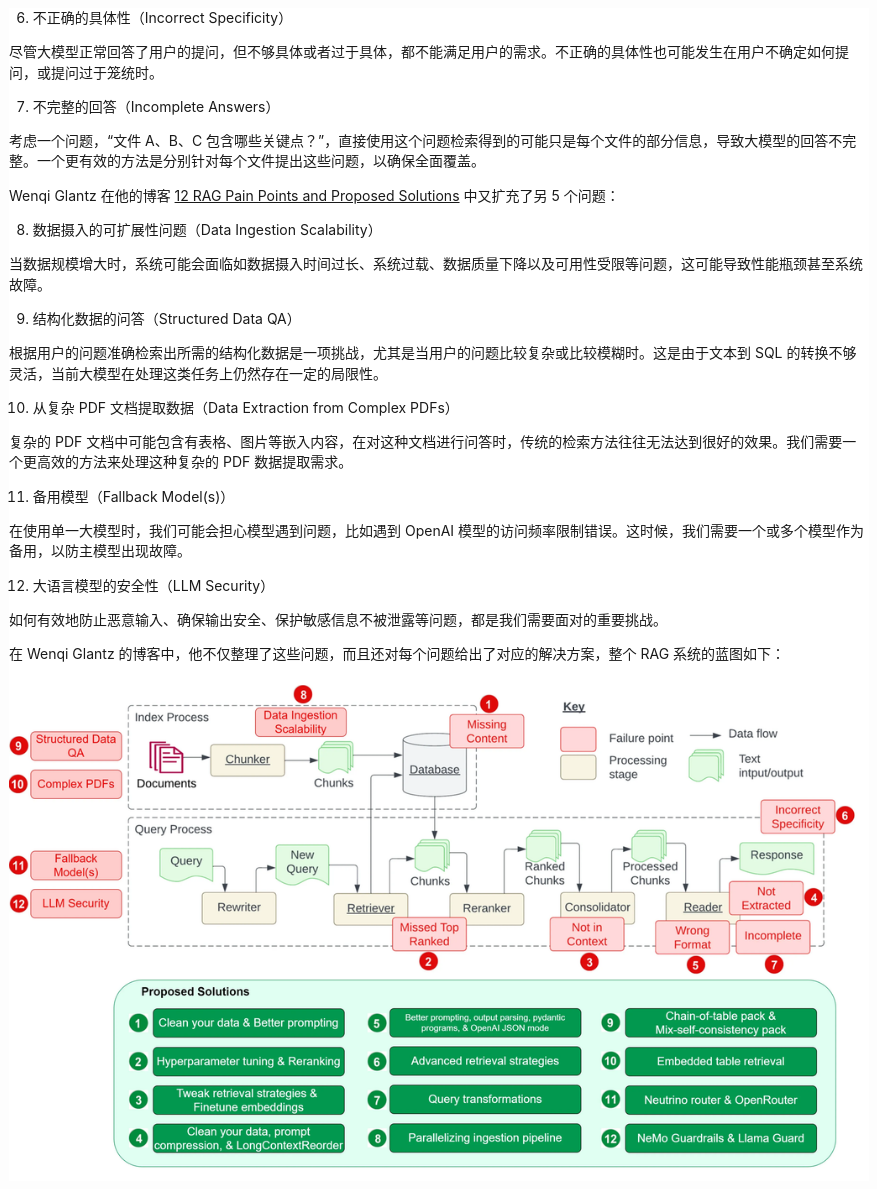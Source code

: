 6. 不正确的具体性（Incorrect Specificity）

尽管大模型正常回答了用户的提问，但不够具体或者过于具体，都不能满足用户的需求。不正确的具体性也可能发生在用户不确定如何提问，或提问过于笼统时。

7. 不完整的回答（Incomplete Answers）

考虑一个问题，“文件 A、B、C 包含哪些关键点？”，直接使用这个问题检索得到的可能只是每个文件的部分信息，导致大模型的回答不完整。一个更有效的方法是分别针对每个文件提出这些问题，以确保全面覆盖。

Wenqi Glantz 在他的博客 [12 RAG Pain Points and Proposed Solutions](https://towardsdatascience.com/12-rag-pain-points-and-proposed-solutions-43709939a28c) 中又扩充了另 5 个问题：

8. 数据摄入的可扩展性问题（Data Ingestion Scalability）

当数据规模增大时，系统可能会面临如数据摄入时间过长、系统过载、数据质量下降以及可用性受限等问题，这可能导致性能瓶颈甚至系统故障。

9. 结构化数据的问答（Structured Data QA）

根据用户的问题准确检索出所需的结构化数据是一项挑战，尤其是当用户的问题比较复杂或比较模糊时。这是由于文本到 SQL 的转换不够灵活，当前大模型在处理这类任务上仍然存在一定的局限性。

10. 从复杂 PDF 文档提取数据（Data Extraction from Complex PDFs）

复杂的 PDF 文档中可能包含有表格、图片等嵌入内容，在对这种文档进行问答时，传统的检索方法往往无法达到很好的效果。我们需要一个更高效的方法来处理这种复杂的 PDF 数据提取需求。

11. 备用模型（Fallback Model(s)）

在使用单一大模型时，我们可能会担心模型遇到问题，比如遇到 OpenAI 模型的访问频率限制错误。这时候，我们需要一个或多个模型作为备用，以防主模型出现故障。

12. 大语言模型的安全性（LLM Security）

如何有效地防止恶意输入、确保输出安全、保护敏感信息不被泄露等问题，都是我们需要面对的重要挑战。

在 Wenqi Glantz 的博客中，他不仅整理了这些问题，而且还对每个问题给出了对应的解决方案，整个 RAG 系统的蓝图如下：

![](./images/12-pain-points.webp)
